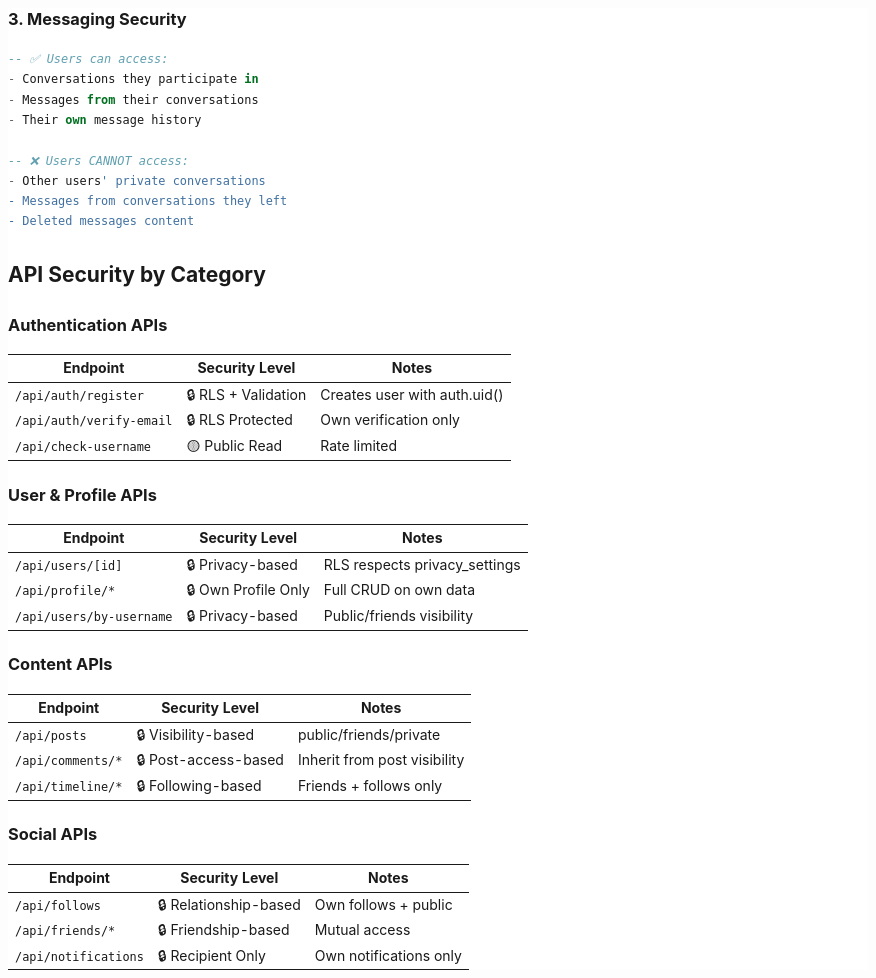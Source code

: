 ### 3. Messaging Security
```sql
-- ✅ Users can access:
- Conversations they participate in
- Messages from their conversations
- Their own message history

-- ❌ Users CANNOT access:
- Other users' private conversations
- Messages from conversations they left
- Deleted messages content
```

## API Security by Category

### Authentication APIs
| Endpoint | Security Level | Notes |
|----------|---------------|-------|
| `/api/auth/register` | 🔒 RLS + Validation | Creates user with auth.uid() |
| `/api/auth/verify-email` | 🔒 RLS Protected | Own verification only |
| `/api/check-username` | 🟡 Public Read | Rate limited |

### User & Profile APIs  
| Endpoint | Security Level | Notes |
|----------|---------------|-------|
| `/api/users/[id]` | 🔒 Privacy-based | RLS respects privacy_settings |
| `/api/profile/*` | 🔒 Own Profile Only | Full CRUD on own data |
| `/api/users/by-username` | 🔒 Privacy-based | Public/friends visibility |

### Content APIs
| Endpoint | Security Level | Notes |
|----------|---------------|-------|
| `/api/posts` | 🔒 Visibility-based | public/friends/private |
| `/api/comments/*` | 🔒 Post-access-based | Inherit from post visibility |
| `/api/timeline/*` | 🔒 Following-based | Friends + follows only |

### Social APIs
| Endpoint | Security Level | Notes |
|----------|---------------|-------|
| `/api/follows` | 🔒 Relationship-based | Own follows + public |
| `/api/friends/*` | 🔒 Friendship-based | Mutual access |
| `/api/notifications` | 🔒 Recipient Only | Own notifications only |
